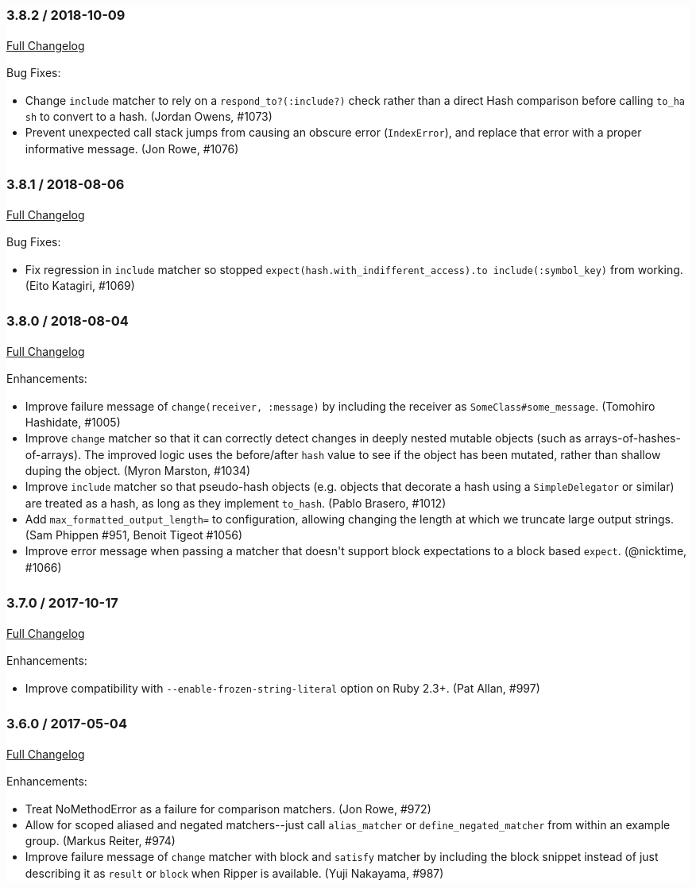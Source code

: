 ### 3.8.2 / 2018-10-09
[Full Changelog](http://github.com/rspec/rspec-expectations/compare/v3.8.1...v3.8.2)

Bug Fixes:

* Change `include` matcher to rely on a `respond_to?(:include?)` check rather than a direct
  Hash comparison before calling `to_hash` to convert to a hash. (Jordan Owens, #1073)
* Prevent unexpected call stack jumps from causing an obscure error (`IndexError`), and
  replace that error with a proper informative message. (Jon Rowe, #1076)

### 3.8.1 / 2018-08-06
[Full Changelog](http://github.com/rspec/rspec-expectations/compare/v3.8.0...v3.8.1)

Bug Fixes:

* Fix regression in `include` matcher so stopped
  `expect(hash.with_indifferent_access).to include(:symbol_key)`
  from working. (Eito Katagiri, #1069)

### 3.8.0 / 2018-08-04
[Full Changelog](http://github.com/rspec/rspec-expectations/compare/v3.7.0...v3.8.0)

Enhancements:

* Improve failure message of `change(receiver, :message)` by including the
  receiver as `SomeClass#some_message`. (Tomohiro Hashidate, #1005)
* Improve `change` matcher so that it can correctly detect changes in
  deeply nested mutable objects (such as arrays-of-hashes-of-arrays).
  The improved logic uses the before/after `hash` value to see if the
  object has been mutated, rather than shallow duping the object.
  (Myron Marston, #1034)
* Improve `include` matcher so that pseudo-hash objects (e.g. objects
  that decorate a hash using a `SimpleDelegator` or similar) are treated
  as a hash, as long as they implement `to_hash`. (Pablo Brasero, #1012)
* Add `max_formatted_output_length=` to configuration, allowing changing
  the length at which we truncate large output strings.
  (Sam Phippen #951, Benoit Tigeot #1056)
* Improve error message when passing a matcher that doesn't support block
  expectations to a block based `expect`. (@nicktime, #1066)

### 3.7.0 / 2017-10-17
[Full Changelog](http://github.com/rspec/rspec-expectations/compare/v3.6.0...v3.7.0)

Enhancements:

* Improve compatibility with `--enable-frozen-string-literal` option
  on Ruby 2.3+. (Pat Allan, #997)

### 3.6.0 / 2017-05-04
[Full Changelog](http://github.com/rspec/rspec-expectations/compare/v3.6.0.beta2...v3.6.0)

Enhancements:

* Treat NoMethodError as a failure for comparison matchers. (Jon Rowe, #972)
* Allow for scoped aliased and negated matchers--just call
  `alias_matcher` or `define_negated_matcher` from within an example
  group. (Markus Reiter, #974)
* Improve failure message of `change` matcher with block and `satisfy` matcher
  by including the block snippet instead of just describing it as `result` or
  `block` when Ripper is available. (Yuji Nakayama, #987)

